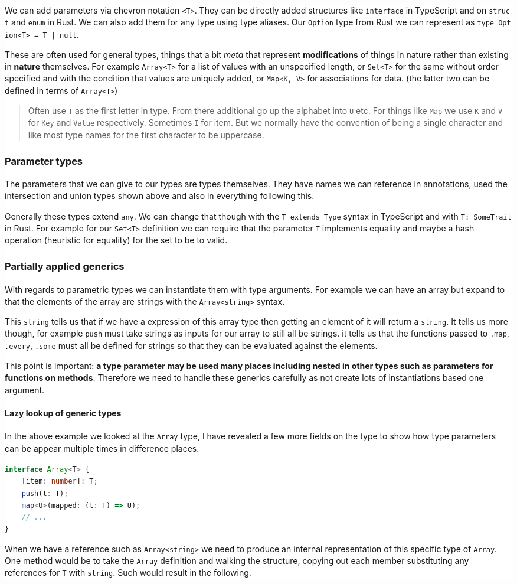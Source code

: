 We can add parameters via chevron notation `<T>`. They can be directly added structures like `interface` in TypeScript and on `struct` and `enum` in Rust. We can also add them for any type using type aliases. Our `Option` type from Rust we can represent as `type Option<T> = T | null`.

These are often used for general types, things that a bit *meta* that represent **modifications** of things in nature rather than existing in **nature** themselves. For example `Array<T>` for a list of values with an unspecified length, or `Set<T>` for the same without order specified and with the condition that values are uniquely added, or `Map<K, V>` for associations for data. (the latter two can be defined in terms of `Array<T>`)

> Often use `T` as the first letter in type. From there additional go up the alphabet into `U` etc. For things like `Map` we use `K` and `V` for `Key` and `Value` respectively. Sometimes `I` for item. But we normally have the convention of being a single character and like most type names for the first character to be uppercase.

### Parameter types
The parameters that we can give to our types are types themselves. They have names we can reference in annotations, used the intersection and union types shown above and also in everything following this.

Generally these types extend `any`. We can change that though with the `T extends Type` syntax in TypeScript and with `T: SomeTrait` in Rust. For example for our `Set<T>` definition we can require that the parameter `T` implements equality and maybe a hash operation (heuristic for equality) for the set to be to valid.

### Partially applied generics
With regards to parametric types we can instantiate them with type arguments. For example we can have an array but expand to that the elements of the array are strings with the `Array<string>` syntax.

This `string` tells us that if we have a expression of this array type then getting an element of it will return a `string`. It tells us more though, for example `push` must take strings as inputs for our array to still all be strings. it tells us that the functions passed to `.map`, `.every`, `.some` must all be defined for strings so that they can be evaluated against the elements.

This point is important: **a type parameter may be used many places including nested in other types such as parameters for functions on methods**. Therefore we need to handle these generics carefully as not create lots of instantiations based one argument.

#### Lazy lookup of generic types
In the above example we looked at the `Array` type, I have revealed a few more fields on the type to show how type parameters can be appear multiple times in difference places.

```ts
interface Array<T> {
	[item: number]: T;
	push(t: T);
	map<U>(mapped: (t: T) => U);
	// ...
}
```

When we have a reference such as  `Array<string>` we need to produce an internal representation of this specific type of `Array`. One method would be to take the `Array` definition and walking the structure, copying out each member substituting any references for `T` with `string`. Such would result in the following.
